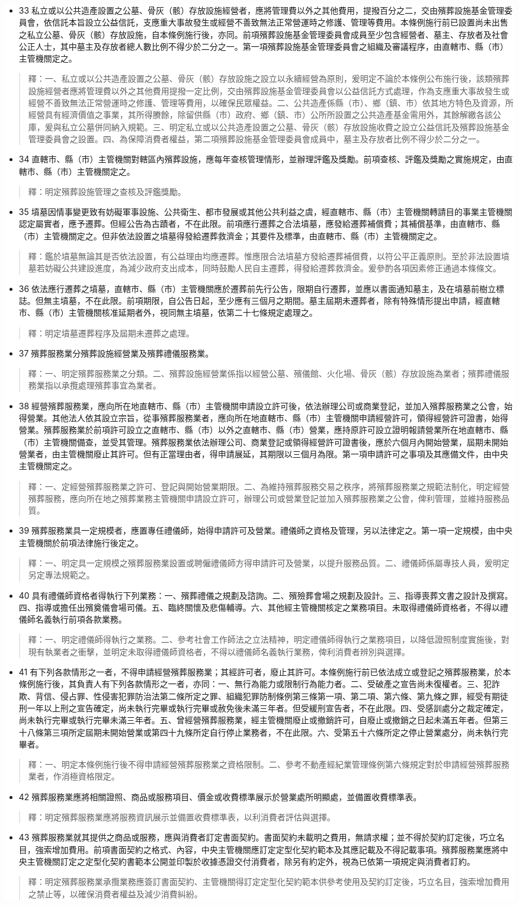 * 33 私立或以公共造產設置之公墓、骨灰（骸）存放設施經營者，應將管理費以外之其他費用，提撥百分之二，交由殯葬設施基金管理委員會，依信託本旨設立公益信託，支應重大事故發生或經營不善致無法正常營運時之修護、管理等費用。本條例施行前已設置尚未出售之私立公墓、骨灰（骸）存放設施，自本條例施行後，亦同。前項殯葬設施基金管理委員會成員至少包含經營者、墓主、存放者及社會公正人士，其中墓主及存放者總人數比例不得少於二分之一。第一項殯葬設施基金管理委員會之組織及審議程序，由直轄市、縣（市）主管機關定之。

> 釋：一、私立或以公共造產設置之公墓、骨灰（骸）存放設施之設立以永續經營為原則，爰明定不論於本條例公布施行後，該類殯葬設施經營者應將管理費以外之其他費用提撥一定比例，交由殯葬設施基金管理委員會以公益信託方式處理，作為支應重大事故發生或經營不善致無法正常營運時之修護、管理等費用，以確保民眾權益。二、公共造產係縣（市）、鄉（鎮、市）依其地方特色及資源，所經營具有經濟價值之事業，其所得賸餘，除留供縣（市）政府、鄉（鎮、市）公所所設置之公共造產基金需用外，其餘解繳各該公庫，爰與私立公墓併同納入規範。三、明定私立或以公共造產設置之公墓、骨灰（骸）存放設施收費之設立公益信託及殯葬設施基金管理委員會之設置。四、為保障消費者權益，第二項殯葬設施基金管理委員會成員中，墓主及存放者比例不得少於二分之一。

* 34 直轄市、縣（市）主管機關對轄區內殯葬設施，應每年查核管理情形，並辦理評鑑及獎勵。前項查核、評鑑及獎勵之實施規定，由直轄市、縣（市）主管機關定之。

> 釋：明定殯葬設施管理之查核及評鑑獎勵。

* 35 墳墓因情事變更致有妨礙軍事設施、公共衛生、都市發展或其他公共利益之虞，經直轄市、縣（市）主管機關轉請目的事業主管機關認定屬實者，應予遷葬。但經公告為古蹟者，不在此限。前項應行遷葬之合法墳墓，應發給遷葬補償費；其補償基準，由直轄市、縣（市）主管機關定之。但非依法設置之墳墓得發給遷葬救濟金；其要件及標準，由直轄市、縣（市）主管機關定之。

> 釋：鑑於墳墓無論其是否依法設置，有公益理由均應遷葬。惟應限合法墳墓方發給遷葬補償費，以符公平正義原則。至於非法設置墳墓若妨礙公共建設進度，為減少政府支出成本，同時鼓勵人民自主遷葬，得發給遷葬救濟金。爰參酌各項因素修正通過本條條文。

* 36 依法應行遷葬之墳墓，直轄市、縣（市）主管機關應於遷葬前先行公告，限期自行遷葬，並應以書面通知墓主，及在墳墓前樹立標誌。但無主墳墓，不在此限。前項期限，自公告日起，至少應有三個月之期間。墓主屆期未遷葬者，除有特殊情形提出申請，經直轄市、縣（市）主管機關核准延期者外，視同無主墳墓，依第二十七條規定處理之。

> 釋：明定墳墓遷葬程序及屆期未遷葬之處理。

* 37 殯葬服務業分殯葬設施經營業及殯葬禮儀服務業。

> 釋：一、明定殯葬服務業之分類。二、殯葬設施經營業係指以經營公墓、殯儀館、火化場、骨灰（骸）存放設施為業者；殯葬禮儀服務業指以承攬處理殯葬事宜為業者。

* 38 經營殯葬服務業，應向所在地直轄市、縣（市）主管機關申請設立許可後，依法辦理公司或商業登記，並加入殯葬服務業之公會，始得營業。其他法人依其設立宗旨，從事殯葬服務業者，應向所在地直轄市、縣（市）主管機關申請經營許可，領得經營許可證書，始得營業。殯葬服務業於前項許可設立之直轄市、縣（市）以外之直轄市、縣（市）營業，應持原許可設立證明報請營業所在地直轄市、縣（市）主管機關備查，並受其管理。殯葬服務業依法辦理公司、商業登記或領得經營許可證書後，應於六個月內開始營業，屆期未開始營業者，由主管機關廢止其許可。但有正當理由者，得申請展延，其期限以三個月為限。第一項申請許可之事項及其應備文件，由中央主管機關定之。

> 釋：一、定經營殯葬服務業之許可、登記與開始營業期限。二、為維持殯葬服務交易之秩序，將殯葬服務業之規範法制化，明定經營殯葬服務，應向所在地之殯葬業務主管機關申請設立許可，辦理公司或營業登記並加入殯葬服務業之公會，俾利管理，並維持服務品質。

* 39 殯葬服務業具一定規模者，應置專任禮儀師，始得申請許可及營業。禮儀師之資格及管理，另以法律定之。第一項一定規模，由中央主管機關於前項法律施行後定之。

> 釋：一、明定具一定規模之殯葬服務業設置或聘僱禮儀師方得申請許可及營業，以提升服務品質。二、禮儀師係屬專技人員，爰明定另定專法規範之。

* 40 具有禮儀師資格者得執行下列業務：一、殯葬禮儀之規劃及諮詢。二、殯殮葬會場之規劃及設計。三、指導喪葬文書之設計及撰寫。四、指導或擔任出殯奠儀會場司儀。五、臨終關懷及悲傷輔導。六、其他經主管機關核定之業務項目。未取得禮儀師資格者，不得以禮儀師名義執行前項各款業務。

> 釋：一、明定禮儀師得執行之業務。二、參考社會工作師法之立法精神，明定禮儀師得執行之業務項目，以降低證照制度實施後，對現有執業者之衝擊，並明定未取得禮儀師資格者，不得以禮儀師名義執行業務，俾利消費者辨別與選擇。

* 41 有下列各款情形之一者，不得申請經營殯葬服務業；其經許可者，廢止其許可。本條例施行前已依法成立或登記之殯葬服務業，於本條例施行後，其負責人有下列各款情形之一者，亦同：一、無行為能力或限制行為能力者。二、受破產之宣告尚未復權者。三、犯詐欺、背信、侵占罪、性侵害犯罪防治法第二條所定之罪、組織犯罪防制條例第三條第一項、第二項、第六條、第九條之罪，經受有期徒刑一年以上刑之宣告確定，尚未執行完畢或執行完畢或赦免後未滿三年者。但受緩刑宣告者，不在此限。四、受感訓處分之裁定確定，尚未執行完畢或執行完畢未滿三年者。五、曾經營殯葬服務業，經主管機關廢止或撤銷許可，自廢止或撤銷之日起未滿五年者。但第三十八條第三項所定屆期未開始營業或第四十九條所定自行停止業務者，不在此限。六、受第五十六條所定之停止營業處分，尚未執行完畢者。

> 釋：一、明定本條例施行後不得申請經營殯葬服務業之資格限制。二、參考不動產經紀業管理條例第六條規定對於申請經營殯葬服務業者，作消極資格限定。

* 42 殯葬服務業應將相關證照、商品或服務項目、價金或收費標準展示於營業處所明顯處，並備置收費標準表。

> 釋：明定殯葬服務業應將服務資訊展示並備置收費標準表，以利消費者評估與選擇。

* 43 殯葬服務業就其提供之商品或服務，應與消費者訂定書面契約。書面契約未載明之費用，無請求權；並不得於契約訂定後，巧立名目，強索增加費用。前項書面契約之格式、內容，中央主管機關應訂定定型化契約範本及其應記載及不得記載事項。殯葬服務業應將中央主管機關訂定之定型化契約書範本公開並印製於收據憑證交付消費者，除另有約定外，視為已依第一項規定與消費者訂約。

> 釋：明定殯葬服務業承攬業務應簽訂書面契約、主管機關得訂定定型化契約範本供參考使用及契約訂定後，巧立名目，強索增加費用之禁止等，以確保消費者權益及減少消費糾紛。

